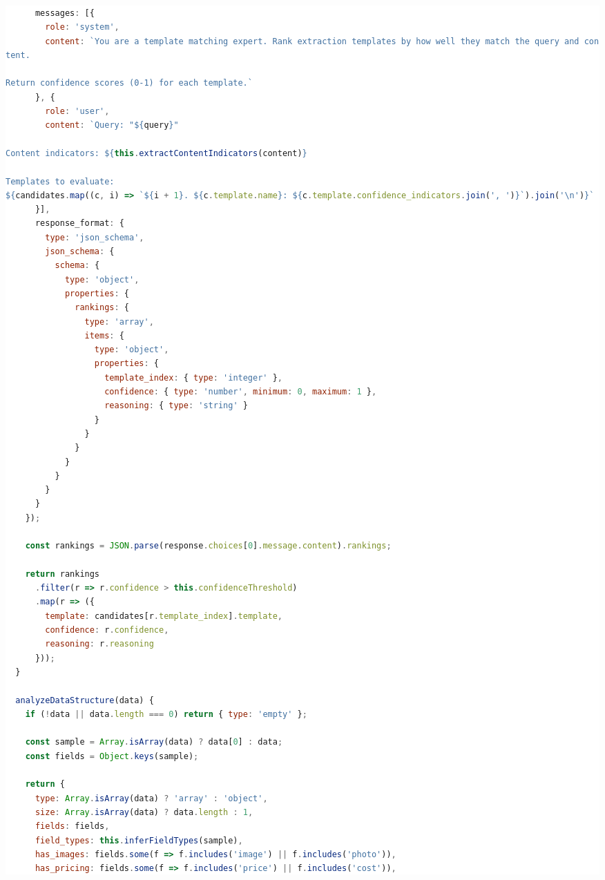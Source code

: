 ```javascript
      messages: [{
        role: 'system',
        content: `You are a template matching expert. Rank extraction templates by how well they match the query and content.

Return confidence scores (0-1) for each template.`
      }, {
        role: 'user',
        content: `Query: "${query}"
        
Content indicators: ${this.extractContentIndicators(content)}

Templates to evaluate:
${candidates.map((c, i) => `${i + 1}. ${c.template.name}: ${c.template.confidence_indicators.join(', ')}`).join('\n')}`
      }],
      response_format: {
        type: 'json_schema',
        json_schema: {
          schema: {
            type: 'object',
            properties: {
              rankings: {
                type: 'array',
                items: {
                  type: 'object',
                  properties: {
                    template_index: { type: 'integer' },
                    confidence: { type: 'number', minimum: 0, maximum: 1 },
                    reasoning: { type: 'string' }
                  }
                }
              }
            }
          }
        }
      }
    });

    const rankings = JSON.parse(response.choices[0].message.content).rankings;
    
    return rankings
      .filter(r => r.confidence > this.confidenceThreshold)
      .map(r => ({
        template: candidates[r.template_index].template,
        confidence: r.confidence,
        reasoning: r.reasoning
      }));
  }

  analyzeDataStructure(data) {
    if (!data || data.length === 0) return { type: 'empty' };

    const sample = Array.isArray(data) ? data[0] : data;
    const fields = Object.keys(sample);
    
    return {
      type: Array.isArray(data) ? 'array' : 'object',
      size: Array.isArray(data) ? data.length : 1,
      fields: fields,
      field_types: this.inferFieldTypes(sample),
      has_images: fields.some(f => f.includes('image') || f.includes('photo')),
      has_pricing: fields.some(f => f.includes('price') || f.includes('cost')),
```
